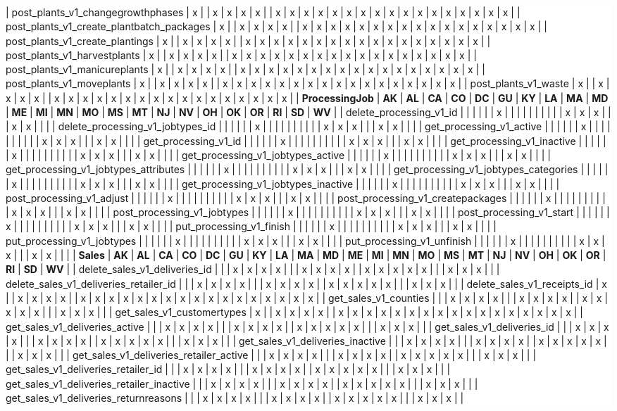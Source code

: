 | post_plants_v1_changegrowthphases | x |  | x | x | x | x |  | x | x | x | x | x | x | x | x | x | x | x | x | x | x | x | x | x |
| post_plants_v1_create_plantbatch_packages | x |  | x | x | x | x |  | x | x | x | x | x | x | x | x | x | x | x | x | x | x | x | x | x |
| post_plants_v1_create_plantings | x |  | x | x | x | x |  | x | x | x | x | x | x | x | x | x | x | x | x | x | x | x | x | x |
| post_plants_v1_harvestplants | x |  | x | x | x | x |  | x | x | x | x | x | x | x | x | x | x | x | x | x | x | x | x | x |
| post_plants_v1_manicureplants | x |  | x | x | x | x |  | x | x | x | x | x | x | x | x | x | x | x | x | x | x | x | x | x |
| post_plants_v1_moveplants | x |  | x | x | x | x |  | x | x | x | x | x | x | x | x | x | x | x | x | x | x | x | x | x |
| post_plants_v1_waste | x |  | x | x | x | x |  | x | x | x | x | x | x | x | x | x | x | x | x | x | x | x | x | x |
| **ProcessingJob** | **AK** | **AL** | **CA** | **CO** | **DC** | **GU** | **KY** | **LA** | **MA** | **MD** | **ME** | **MI** | **MN** | **MO** | **MS** | **MT** | **NJ** | **NV** | **OH** | **OK** | **OR** | **RI** | **SD** | **WV** |
| delete_processing_v1_id |  |  |  |  |  | x |  |  |  |  |  |  |  |  |  | x | x | x |  |  | x | x |  |  |
| delete_processing_v1_jobtypes_id |  |  |  |  |  | x |  |  |  |  |  |  |  |  |  | x | x | x |  |  | x | x |  |  |
| get_processing_v1_active |  |  |  |  |  | x |  |  |  |  |  |  |  |  |  | x | x | x |  |  | x | x |  |  |
| get_processing_v1_id |  |  |  |  |  | x |  |  |  |  |  |  |  |  |  | x | x | x |  |  | x | x |  |  |
| get_processing_v1_inactive |  |  |  |  |  | x |  |  |  |  |  |  |  |  |  | x | x | x |  |  | x | x |  |  |
| get_processing_v1_jobtypes_active |  |  |  |  |  | x |  |  |  |  |  |  |  |  |  | x | x | x |  |  | x | x |  |  |
| get_processing_v1_jobtypes_attributes |  |  |  |  |  | x |  |  |  |  |  |  |  |  |  | x | x | x |  |  | x | x |  |  |
| get_processing_v1_jobtypes_categories |  |  |  |  |  | x |  |  |  |  |  |  |  |  |  | x | x | x |  |  | x | x |  |  |
| get_processing_v1_jobtypes_inactive |  |  |  |  |  | x |  |  |  |  |  |  |  |  |  | x | x | x |  |  | x | x |  |  |
| post_processing_v1_adjust |  |  |  |  |  | x |  |  |  |  |  |  |  |  |  | x | x | x |  |  | x | x |  |  |
| post_processing_v1_createpackages |  |  |  |  |  | x |  |  |  |  |  |  |  |  |  | x | x | x |  |  | x | x |  |  |
| post_processing_v1_jobtypes |  |  |  |  |  | x |  |  |  |  |  |  |  |  |  | x | x | x |  |  | x | x |  |  |
| post_processing_v1_start |  |  |  |  |  | x |  |  |  |  |  |  |  |  |  | x | x | x |  |  | x | x |  |  |
| put_processing_v1_finish |  |  |  |  |  | x |  |  |  |  |  |  |  |  |  | x | x | x |  |  | x | x |  |  |
| put_processing_v1_jobtypes |  |  |  |  |  | x |  |  |  |  |  |  |  |  |  | x | x | x |  |  | x | x |  |  |
| put_processing_v1_unfinish |  |  |  |  |  | x |  |  |  |  |  |  |  |  |  | x | x | x |  |  | x | x |  |  |
| **Sales** | **AK** | **AL** | **CA** | **CO** | **DC** | **GU** | **KY** | **LA** | **MA** | **MD** | **ME** | **MI** | **MN** | **MO** | **MS** | **MT** | **NJ** | **NV** | **OH** | **OK** | **OR** | **RI** | **SD** | **WV** |
| delete_sales_v1_deliveries_id |  |  | x | x | x | x |  |  | x | x | x | x |  | x | x | x | x | x |  |  | x | x | x |  |
| delete_sales_v1_deliveries_retailer_id |  |  | x | x | x | x |  |  | x | x | x | x |  | x | x | x | x | x |  |  | x | x | x |  |
| delete_sales_v1_receipts_id | x |  | x | x | x | x |  | x | x | x | x | x | x | x | x | x | x | x | x | x | x | x | x | x |
| get_sales_v1_counties |  |  | x | x | x | x |  |  | x | x | x | x |  | x | x | x | x | x |  |  | x | x | x |  |
| get_sales_v1_customertypes | x |  | x | x | x | x |  | x | x | x | x | x | x | x | x | x | x | x | x | x | x | x | x | x |
| get_sales_v1_deliveries_active |  |  | x | x | x | x |  |  | x | x | x | x |  | x | x | x | x | x |  |  | x | x | x |  |
| get_sales_v1_deliveries_id |  |  | x | x | x | x |  |  | x | x | x | x |  | x | x | x | x | x |  |  | x | x | x |  |
| get_sales_v1_deliveries_inactive |  |  | x | x | x | x |  |  | x | x | x | x |  | x | x | x | x | x |  |  | x | x | x |  |
| get_sales_v1_deliveries_retailer_active |  |  | x | x | x | x |  |  | x | x | x | x |  | x | x | x | x | x |  |  | x | x | x |  |
| get_sales_v1_deliveries_retailer_id |  |  | x | x | x | x |  |  | x | x | x | x |  | x | x | x | x | x |  |  | x | x | x |  |
| get_sales_v1_deliveries_retailer_inactive |  |  | x | x | x | x |  |  | x | x | x | x |  | x | x | x | x | x |  |  | x | x | x |  |
| get_sales_v1_deliveries_returnreasons |  |  | x | x | x | x |  |  | x | x | x | x |  | x | x | x | x | x |  |  | x | x | x |  |